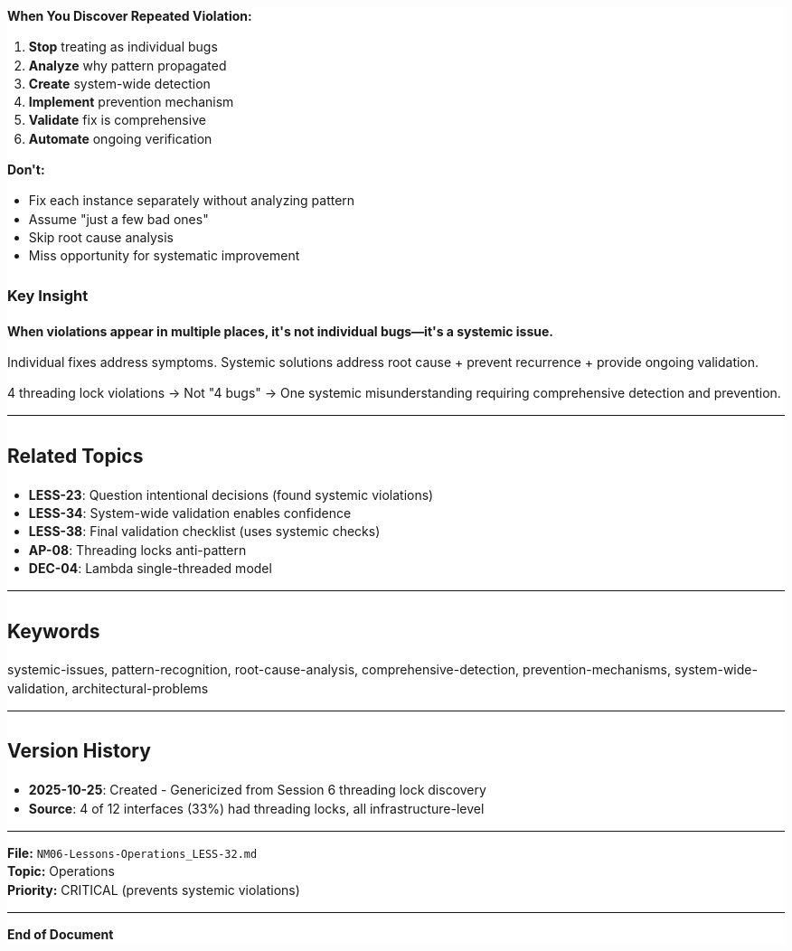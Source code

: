 **When You Discover Repeated Violation:**

1. **Stop** treating as individual bugs
2. **Analyze** why pattern propagated
3. **Create** system-wide detection
4. **Implement** prevention mechanism
5. **Validate** fix is comprehensive
6. **Automate** ongoing verification

**Don't:**
- Fix each instance separately without analyzing pattern
- Assume "just a few bad ones"
- Skip root cause analysis
- Miss opportunity for systematic improvement

### Key Insight

**When violations appear in multiple places, it's not individual bugs—it's a systemic issue.**

Individual fixes address symptoms. Systemic solutions address root cause + prevent recurrence + provide ongoing validation.

4 threading lock violations → Not "4 bugs" → One systemic misunderstanding requiring comprehensive detection and prevention.

---

## Related Topics

- **LESS-23**: Question intentional decisions (found systemic violations)
- **LESS-34**: System-wide validation enables confidence
- **LESS-38**: Final validation checklist (uses systemic checks)
- **AP-08**: Threading locks anti-pattern
- **DEC-04**: Lambda single-threaded model

---

## Keywords

systemic-issues, pattern-recognition, root-cause-analysis, comprehensive-detection, prevention-mechanisms, system-wide-validation, architectural-problems

---

## Version History

- **2025-10-25**: Created - Genericized from Session 6 threading lock discovery
- **Source**: 4 of 12 interfaces (33%) had threading locks, all infrastructure-level

---

**File:** `NM06-Lessons-Operations_LESS-32.md`  
**Topic:** Operations  
**Priority:** CRITICAL (prevents systemic violations)

---

**End of Document**
